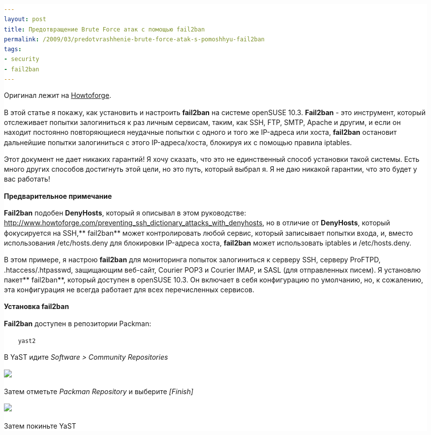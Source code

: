 ```yaml
--- 
layout: post 
title: Предотвращение Brute Force атак с помощью fail2ban 
permalink: /2009/03/predotvrashhenie-brute-force-atak-s-pomoshhyu-fail2ban 
tags:
- security
- fail2ban
--- 
```


Оригинал лежит на
[Howtoforge](http://www.howtoforge.com/fail2ban_opensuse10.3).

В этой статье я покажу, как установить и настроить **fail2ban** на системе
openSUSE 10.3. **Fail2ban** - это инструмент, который отслеживает попытки
залогиниться к раз личным сервисам, таким, как SSH, FTP, SMTP, Apache и
другим, и если он находит постоянно повторяющиеся неудачные попытки с одного и
того же IP-адреса или хоста, **fail2ban** остановит дальнейшие попытки
залогиниться с этого IP-адреса/хоста, блокируя их с помощью правила iptables.



Этот документ не дает никаких гарантий! Я хочу сказать, что это не
единственный способ установки такой системы. Есть много других способов
достигнуть этой цели, но это путь, который выбрал я. Я не даю никакой
гарантии, что это будет у вас работать!

**Предварительное примечание**

**Fail2ban** подобен **DenyHosts**, который я описывал в этом руководстве: http://www.howtoforge.com/preventing_ssh_dictionary_attacks_with_denyhosts, но в отличие от **DenyHosts**, который фокусируется на SSH,** fail2ban** может контролировать любой сервис, который записывает попытки входа, и, вместо использования /etc/hosts.deny для блокировки IP-адреса хоста, **fail2ban** может использовать iptables и /etc/hosts.deny.

В этом примере, я настрою **fail2ban** для мониторинга попыток залогиниться к
серверу SSH, серверу ProFTPD, .htaccess/.htpasswd, защищающим веб-сайт,
Courier POP3 и Courier IMAP, и SASL (для отправленных писем). Я установлю
пакет** fail2ban**, который доступен в openSUSE 10.3. Он включает в себя
конфигурацию по умолчанию, но, к сожалению, эта конфигурация не всегда
работает для всех перечисленных сервисов.

**Установка fail2ban**

**Fail2ban** доступен в репозитории Packman:

		yast2

В YaST идите _Software > Community Repositories_

[![](/media/images/2009/03/03/11.png)](/media/images/2009/03/03/11.png)

Затем отметьте _Packman Repository_ и выберите _[Finish]_

[![](/media/images/2009/03/03/12.png)](/media/images/2009/03/03/12.png)

Затем покиньте YaST

